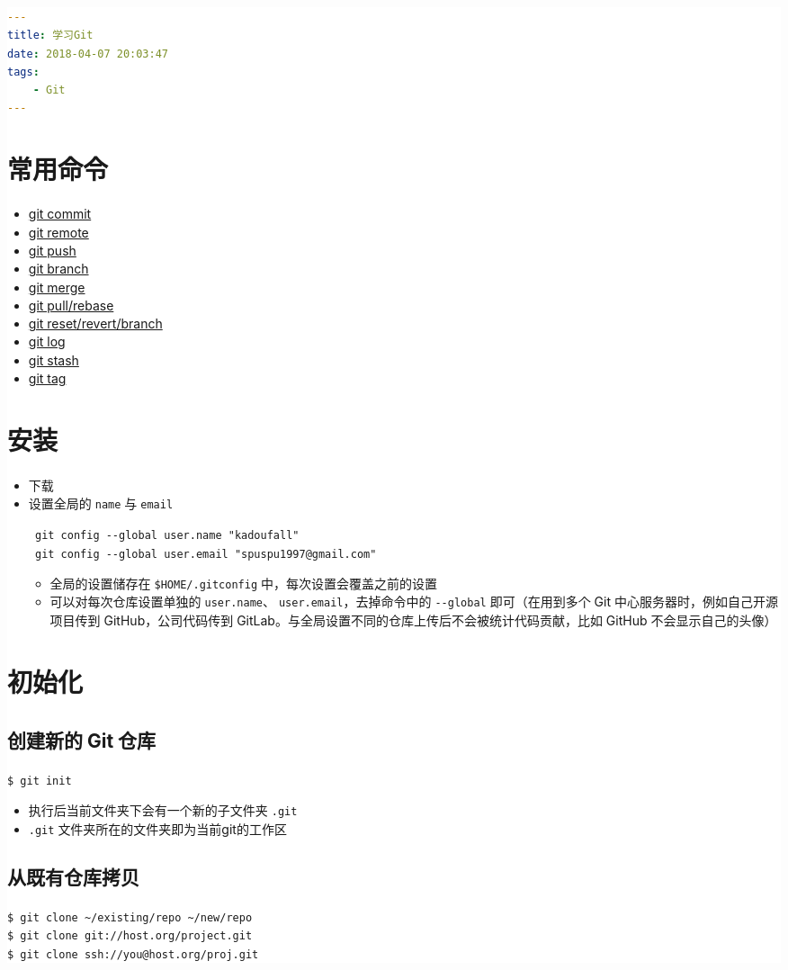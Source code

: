 ```yaml
---
title: 学习Git
date: 2018-04-07 20:03:47
tags:
    - Git
---
```


# 常用命令  
- [git commit](#commit)
- [git remote](#remote)
- [git push](#push)
- [git branch](#branch)
- [git merge](#merge)
- [git pull/rebase](#pull/rebase)
- [git reset/revert/branch](#reset/revert/branch)
- [git log](#log)
- [git stash](#stash)
- [git tag](#tag)



# 安装
- 下载
- 设置全局的 `name` 与 `email`
    ```
     git config --global user.name "kadoufall"
     git config --global user.email "spuspu1997@gmail.com"
    ```
    - 全局的设置储存在 `$HOME/.gitconfig` 中，每次设置会覆盖之前的设置
    - 可以对每次仓库设置单独的 `user.name`、 `user.email`，去掉命令中的 `--global` 即可（在用到多个 Git 中心服务器时，例如自己开源项目传到 GitHub，公司代码传到 GitLab。与全局设置不同的仓库上传后不会被统计代码贡献，比如 GitHub 不会显示自己的头像）

# 初始化
## 创建新的 Git 仓库
```
$ git init
```
- 执行后当前文件夹下会有一个新的子文件夹 `.git`
- `.git` 文件夹所在的文件夹即为当前git的工作区

## 从既有仓库拷贝
```bash
$ git clone ~/existing/repo ~/new/repo
$ git clone git://host.org/project.git
$ git clone ssh://you@host.org/proj.git
```

